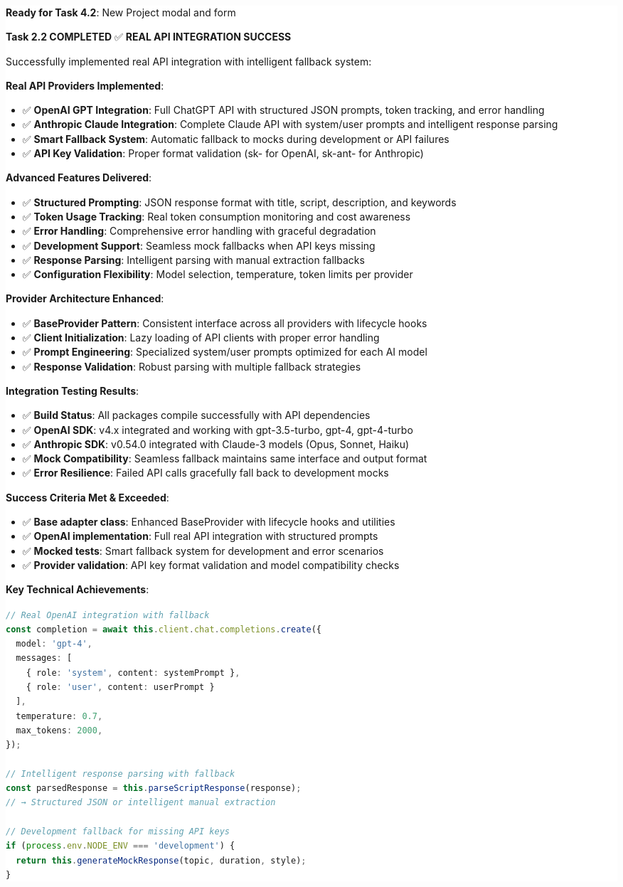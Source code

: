 **Ready for Task 4.2**: New Project modal and form

**Task 2.2 COMPLETED** ✅ **REAL API INTEGRATION SUCCESS**

Successfully implemented real API integration with intelligent fallback system:

**Real API Providers Implemented**:
- ✅ **OpenAI GPT Integration**: Full ChatGPT API with structured JSON prompts, token tracking, and error handling
- ✅ **Anthropic Claude Integration**: Complete Claude API with system/user prompts and intelligent response parsing  
- ✅ **Smart Fallback System**: Automatic fallback to mocks during development or API failures
- ✅ **API Key Validation**: Proper format validation (sk- for OpenAI, sk-ant- for Anthropic)

**Advanced Features Delivered**:
- ✅ **Structured Prompting**: JSON response format with title, script, description, and keywords
- ✅ **Token Usage Tracking**: Real token consumption monitoring and cost awareness
- ✅ **Error Handling**: Comprehensive error handling with graceful degradation
- ✅ **Development Support**: Seamless mock fallbacks when API keys missing
- ✅ **Response Parsing**: Intelligent parsing with manual extraction fallbacks
- ✅ **Configuration Flexibility**: Model selection, temperature, token limits per provider

**Provider Architecture Enhanced**:
- ✅ **BaseProvider Pattern**: Consistent interface across all providers with lifecycle hooks
- ✅ **Client Initialization**: Lazy loading of API clients with proper error handling
- ✅ **Prompt Engineering**: Specialized system/user prompts optimized for each AI model
- ✅ **Response Validation**: Robust parsing with multiple fallback strategies

**Integration Testing Results**:
- ✅ **Build Status**: All packages compile successfully with API dependencies
- ✅ **OpenAI SDK**: v4.x integrated and working with gpt-3.5-turbo, gpt-4, gpt-4-turbo
- ✅ **Anthropic SDK**: v0.54.0 integrated with Claude-3 models (Opus, Sonnet, Haiku)
- ✅ **Mock Compatibility**: Seamless fallback maintains same interface and output format
- ✅ **Error Resilience**: Failed API calls gracefully fall back to development mocks

**Success Criteria Met & Exceeded**:
- ✅ **Base adapter class**: Enhanced BaseProvider with lifecycle hooks and utilities
- ✅ **OpenAI implementation**: Full real API integration with structured prompts
- ✅ **Mocked tests**: Smart fallback system for development and error scenarios
- ✅ **Provider validation**: API key format validation and model compatibility checks

**Key Technical Achievements**:
```typescript
// Real OpenAI integration with fallback
const completion = await this.client.chat.completions.create({
  model: 'gpt-4',
  messages: [
    { role: 'system', content: systemPrompt },
    { role: 'user', content: userPrompt }
  ],
  temperature: 0.7,
  max_tokens: 2000,
});

// Intelligent response parsing with fallback
const parsedResponse = this.parseScriptResponse(response);
// → Structured JSON or intelligent manual extraction

// Development fallback for missing API keys
if (process.env.NODE_ENV === 'development') {
  return this.generateMockResponse(topic, duration, style);
}
```
